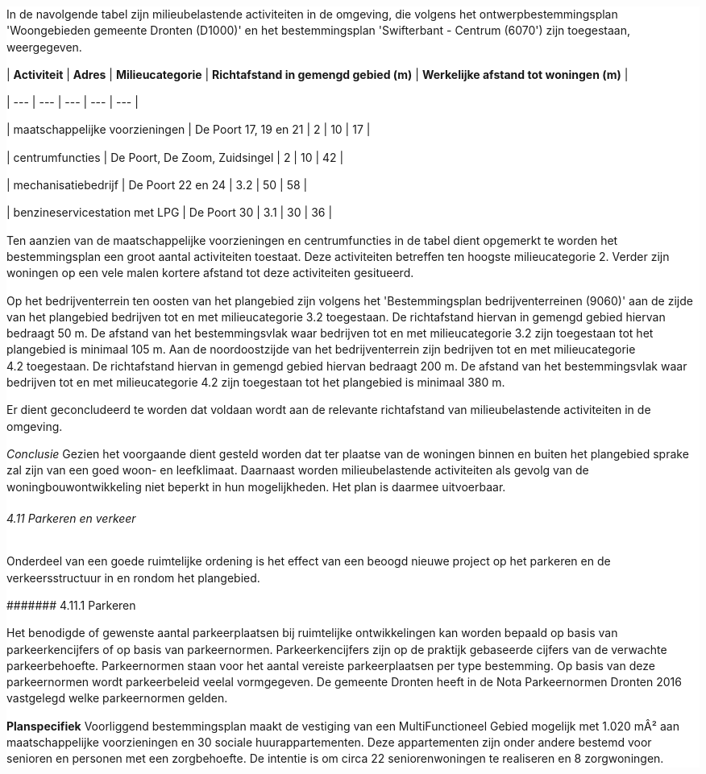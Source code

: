 In de navolgende tabel zijn milieubelastende activiteiten in de omgeving, die volgens het ontwerpbestemmingsplan 'Woongebieden gemeente Dronten (D1000\)' en het bestemmingsplan 'Swifterbant \- Centrum (6070') zijn toegestaan, weergegeven.

| **Activiteit** | **Adres** | **Milieucategorie** | **Richtafstand in gemengd gebied (m)** | **Werkelijke afstand tot woningen (m)** |

| --- | --- | --- | --- | --- |

| maatschappelijke voorzieningen | De Poort 17, 19 en 21 | 2 | 10 | 17 |

| centrumfuncties | De Poort, De Zoom, Zuidsingel | 2 | 10 | 42 |

| mechanisatiebedrijf | De Poort 22 en 24 | 3\.2 | 50 | 58 |

| benzineservicestation met LPG | De Poort 30 | 3\.1 | 30 | 36 |

Ten aanzien van de maatschappelijke voorzieningen en centrumfuncties in de tabel dient opgemerkt te worden het bestemmingsplan een groot aantal activiteiten toestaat. Deze activiteiten betreffen ten hoogste milieucategorie 2\. Verder zijn woningen op een vele malen kortere afstand tot deze activiteiten gesitueerd.

Op het bedrijventerrein ten oosten van het plangebied zijn volgens het 'Bestemmingsplan bedrijventerreinen (9060\)' aan de zijde van het plangebied bedrijven tot en met milieucategorie 3\.2 toegestaan. De richtafstand hiervan in gemengd gebied hiervan bedraagt 50 m. De afstand van het bestemmingsvlak waar bedrijven tot en met milieucategorie 3\.2 zijn toegestaan tot het plangebied is minimaal 105 m. Aan de noordoostzijde van het bedrijventerrein zijn bedrijven tot en met milieucategorie 4\.2 toegestaan. De richtafstand hiervan in gemengd gebied hiervan bedraagt 200 m. De afstand van het bestemmingsvlak waar bedrijven tot en met milieucategorie 4\.2 zijn toegestaan tot het plangebied is minimaal 380 m.

Er dient geconcludeerd te worden dat voldaan wordt aan de relevante richtafstand van milieubelastende activiteiten in de omgeving.

*Conclusie* Gezien het voorgaande dient gesteld worden dat ter plaatse van de woningen binnen en buiten het plangebied sprake zal zijn van een goed woon\- en leefklimaat. Daarnaast worden milieubelastende activiteiten als gevolg van de woningbouwontwikkeling niet beperkt in hun mogelijkheden. Het plan is daarmee uitvoerbaar.

###### 4\.11 Parkeren en verkeer

Onderdeel van een goede ruimtelijke ordening is het effect van een beoogd nieuwe project op het parkeren en de verkeersstructuur in en rondom het plangebied.

####### 4\.11\.1 Parkeren

Het benodigde of gewenste aantal parkeerplaatsen bij ruimtelijke ontwikkelingen kan worden bepaald op basis van parkeerkencijfers of op basis van parkeernormen. Parkeerkencijfers zijn op de praktijk gebaseerde cijfers van de verwachte parkeerbehoefte. Parkeernormen staan voor het aantal vereiste parkeerplaatsen per type bestemming. Op basis van deze parkeernormen wordt parkeerbeleid veelal vormgegeven. De gemeente Dronten heeft in de Nota Parkeernormen Dronten 2016 vastgelegd welke parkeernormen gelden.

**Planspecifiek** Voorliggend bestemmingsplan maakt de vestiging van een MultiFunctioneel Gebied mogelijk met 1\.020 mÂ² aan maatschappelijke voorzieningen en 30 sociale huurappartementen. Deze appartementen zijn onder andere bestemd voor senioren en personen met een zorgbehoefte. De intentie is om circa 22 seniorenwoningen te realiseren en 8 zorgwoningen.
